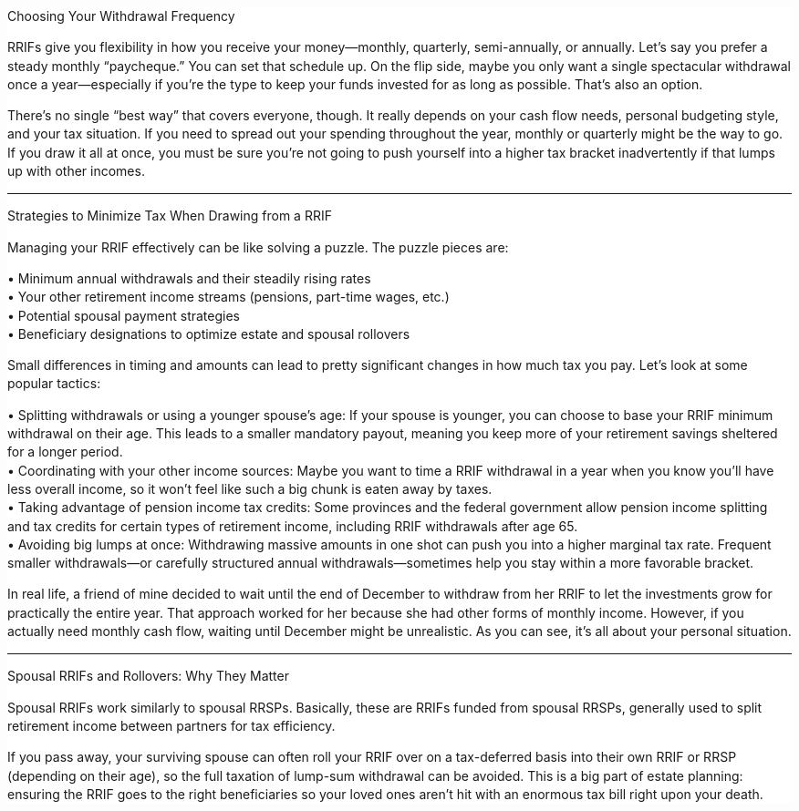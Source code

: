 Choosing Your Withdrawal Frequency

RRIFs give you flexibility in how you receive your money—monthly, quarterly, semi-annually, or annually. Let’s say you prefer a steady monthly “paycheque.” You can set that schedule up. On the flip side, maybe you only want a single spectacular withdrawal once a year—especially if you’re the type to keep your funds invested for as long as possible. That’s also an option.

There’s no single “best way” that covers everyone, though. It really depends on your cash flow needs, personal budgeting style, and your tax situation. If you need to spread out your spending throughout the year, monthly or quarterly might be the way to go. If you draw it all at once, you must be sure you’re not going to push yourself into a higher tax bracket inadvertently if that lumps up with other incomes.  

---

Strategies to Minimize Tax When Drawing from a RRIF

Managing your RRIF effectively can be like solving a puzzle. The puzzle pieces are:  

• Minimum annual withdrawals and their steadily rising rates  
• Your other retirement income streams (pensions, part-time wages, etc.)  
• Potential spousal payment strategies  
• Beneficiary designations to optimize estate and spousal rollovers  

Small differences in timing and amounts can lead to pretty significant changes in how much tax you pay. Let’s look at some popular tactics:

• Splitting withdrawals or using a younger spouse’s age: If your spouse is younger, you can choose to base your RRIF minimum withdrawal on their age. This leads to a smaller mandatory payout, meaning you keep more of your retirement savings sheltered for a longer period.  
• Coordinating with your other income sources: Maybe you want to time a RRIF withdrawal in a year when you know you’ll have less overall income, so it won’t feel like such a big chunk is eaten away by taxes.  
• Taking advantage of pension income tax credits: Some provinces and the federal government allow pension income splitting and tax credits for certain types of retirement income, including RRIF withdrawals after age 65.  
• Avoiding big lumps at once: Withdrawing massive amounts in one shot can push you into a higher marginal tax rate. Frequent smaller withdrawals—or carefully structured annual withdrawals—sometimes help you stay within a more favorable bracket.

In real life, a friend of mine decided to wait until the end of December to withdraw from her RRIF to let the investments grow for practically the entire year. That approach worked for her because she had other forms of monthly income. However, if you actually need monthly cash flow, waiting until December might be unrealistic. As you can see, it’s all about your personal situation.

---

Spousal RRIFs and Rollovers: Why They Matter

Spousal RRIFs work similarly to spousal RRSPs. Basically, these are RRIFs funded from spousal RRSPs, generally used to split retirement income between partners for tax efficiency. 

If you pass away, your surviving spouse can often roll your RRIF over on a tax-deferred basis into their own RRIF or RRSP (depending on their age), so the full taxation of lump-sum withdrawal can be avoided. This is a big part of estate planning: ensuring the RRIF goes to the right beneficiaries so your loved ones aren’t hit with an enormous tax bill right upon your death.
